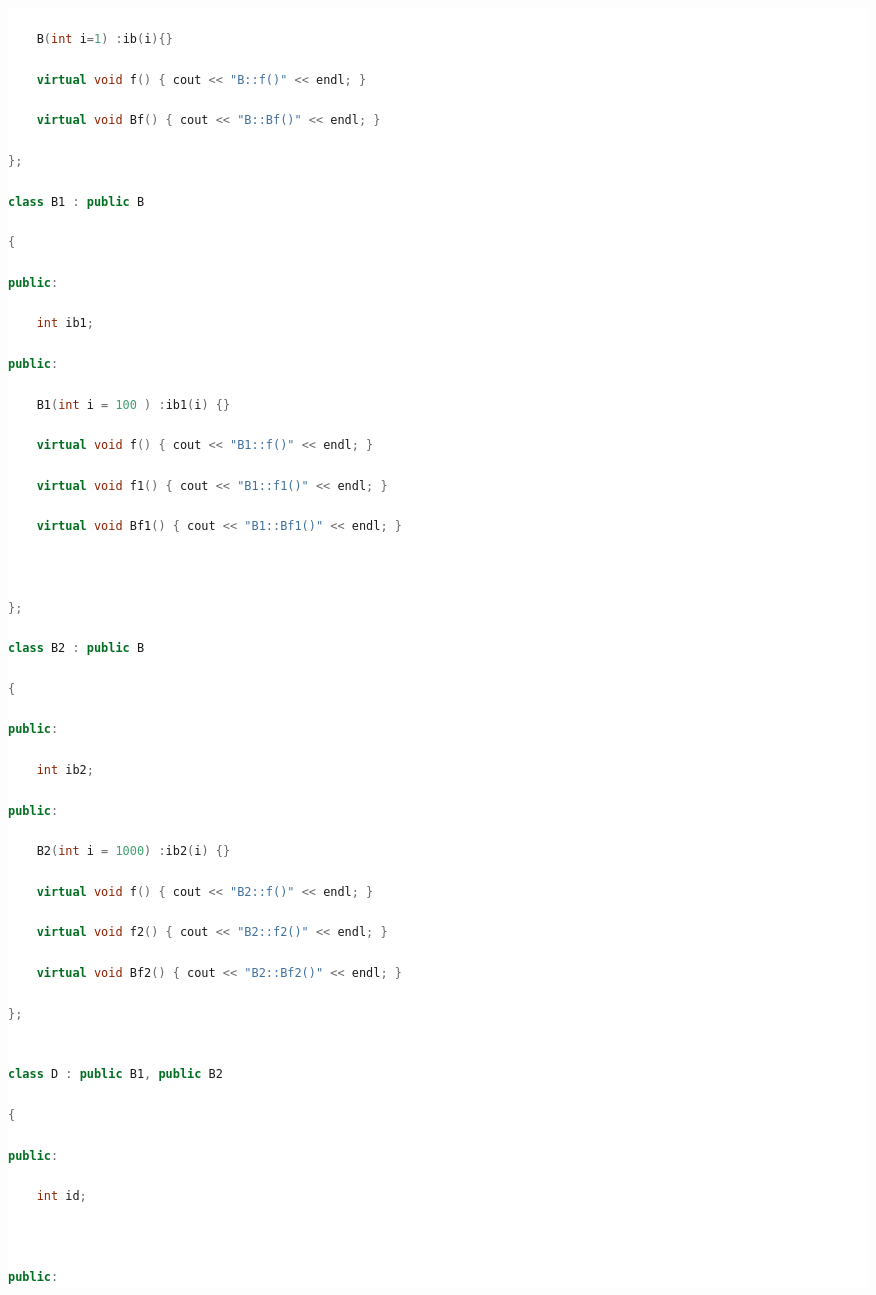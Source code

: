 ```cpp
 
    B(int i=1) :ib(i){}
 
    virtual void f() { cout << "B::f()" << endl; }
 
    virtual void Bf() { cout << "B::Bf()" << endl; }
 
};
 
class B1 : public B
 
{
 
public:
 
    int ib1;
 
public:
 
    B1(int i = 100 ) :ib1(i) {}
 
    virtual void f() { cout << "B1::f()" << endl; }
 
    virtual void f1() { cout << "B1::f1()" << endl; }
 
    virtual void Bf1() { cout << "B1::Bf1()" << endl; }
 
 
 
};
 
class B2 : public B
 
{
 
public:
 
    int ib2;
 
public:
 
    B2(int i = 1000) :ib2(i) {}
 
    virtual void f() { cout << "B2::f()" << endl; }
 
    virtual void f2() { cout << "B2::f2()" << endl; }
 
    virtual void Bf2() { cout << "B2::Bf2()" << endl; }
 
};
 
 
class D : public B1, public B2
 
{
 
public:
 
    int id;
 
 
 
public:
```